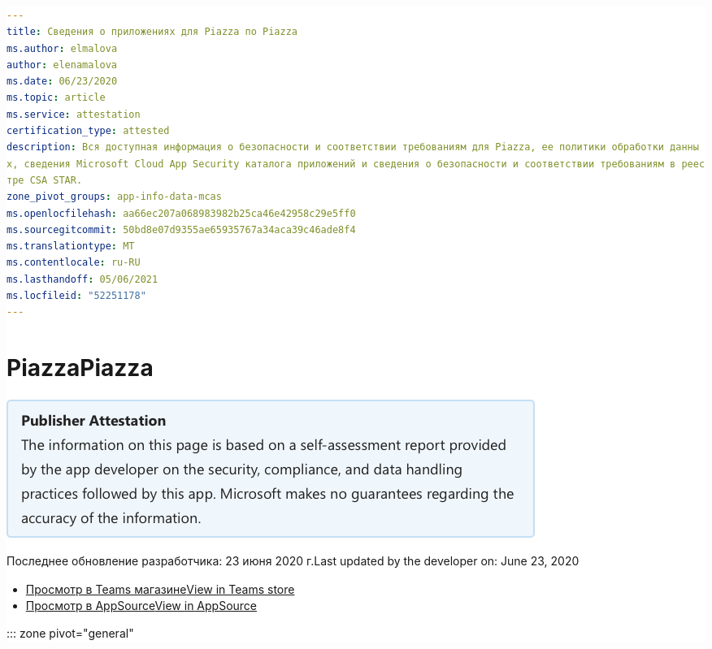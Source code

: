 ```yaml
---
title: Сведения о приложениях для Piazza по Piazza
ms.author: elmalova
author: elenamalova
ms.date: 06/23/2020
ms.topic: article
ms.service: attestation
certification_type: attested
description: Вся доступная информация о безопасности и соответствии требованиям для Piazza, ее политики обработки данных, сведения Microsoft Cloud App Security каталога приложений и сведения о безопасности и соответствии требованиям в реестре CSA STAR.
zone_pivot_groups: app-info-data-mcas
ms.openlocfilehash: aa66ec207a068983982b25ca46e42958c29e5ff0
ms.sourcegitcommit: 50bd8e07d9355ae65935767a34aca39c46ade8f4
ms.translationtype: MT
ms.contentlocale: ru-RU
ms.lasthandoff: 05/06/2021
ms.locfileid: "52251178"
---
```

# <a name="piazza"></a><span data-ttu-id="35d9d-103">Piazza</span><span class="sxs-lookup"><span data-stu-id="35d9d-103">Piazza</span></span>

<p></p>
<img alt="Publisher Attestation: The information on this page is based on a self-assessment report provided by the app developer on the security, compliance, and data handling practices followed by this app. Microsoft makes no guarantees regarding the accuracy of the information." src="../media/attested.png" width="650" />
<p><span data-ttu-id="35d9d-104">Последнее обновление разработчика: 23 июня 2020 г.</span><span class="sxs-lookup"><span data-stu-id="35d9d-104">Last updated by the developer on: June 23, 2020</span></span></p>

* <span data-ttu-id="35d9d-105"><a href="https://teams.microsoft.com/l/app/f4153cf9-e556-4c0c-bbb3-347c24bb792a" target="_blank">Просмотр в Teams магазине</a></span><span class="sxs-lookup"><span data-stu-id="35d9d-105"><a href="https://teams.microsoft.com/l/app/f4153cf9-e556-4c0c-bbb3-347c24bb792a" target="_blank">View in Teams store</a></span></span>
* <span data-ttu-id="35d9d-106"><a href="https://appsource.microsoft.com/product/office/WA200001568" target="_blank">Просмотр в AppSource</a></span><span class="sxs-lookup"><span data-stu-id="35d9d-106"><a href="https://appsource.microsoft.com/product/office/WA200001568" target="_blank">View in AppSource</a></span></span>

::: zone pivot="general"
